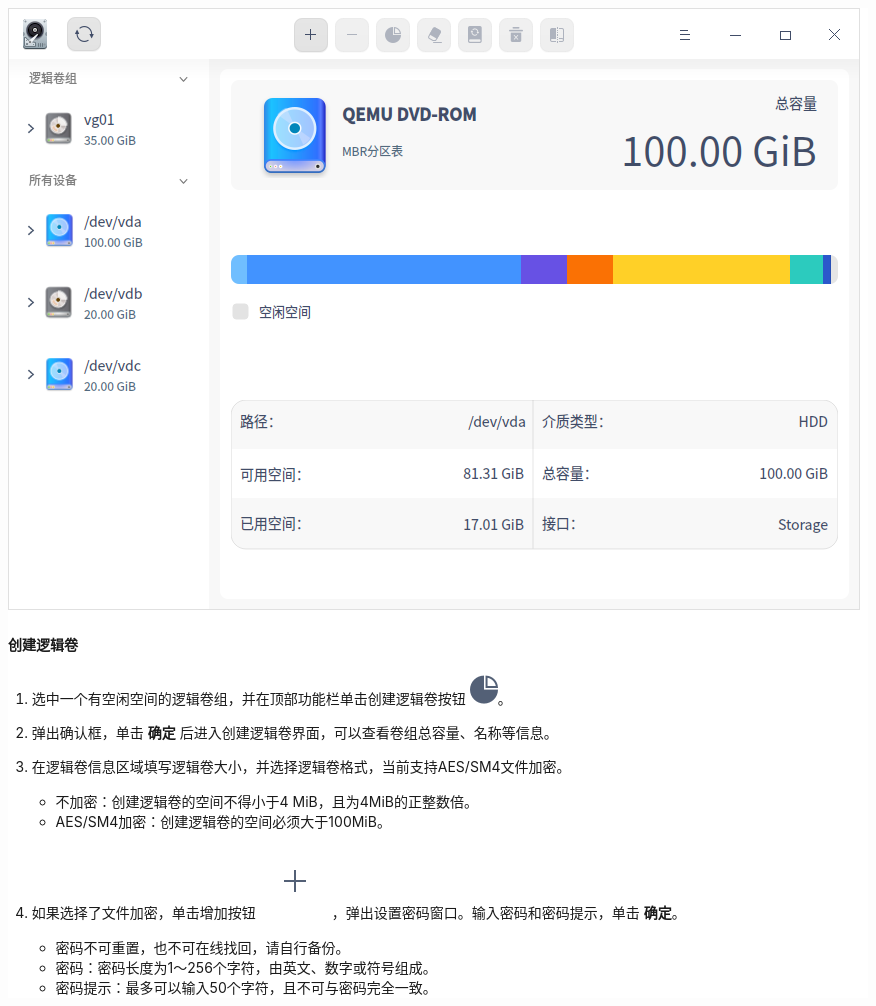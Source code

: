    ![0|add_vg3](fig/add_vg3.png)

#### 创建逻辑卷

1. 选中一个有空闲空间的逻辑卷组，并在顶部功能栏单击创建逻辑卷按钮 ![partition](../common/partition.svg)。

2. 弹出确认框，单击 **确定** 后进入创建逻辑卷界面，可以查看卷组总容量、名称等信息。

3. 在逻辑卷信息区域填写逻辑卷大小，并选择逻辑卷格式，当前支持AES/SM4文件加密。

   - 不加密：创建逻辑卷的空间不得小于4 MiB，且为4MiB的正整数倍。
   - AES/SM4加密：创建逻辑卷的空间必须大于100MiB。
   
3. 如果选择了文件加密，单击增加按钮 ![add_normal](../common/add_normal.svg)，弹出设置密码窗口。输入密码和密码提示，单击 **确定**。

   - 密码不可重置，也不可在线找回，请自行备份。
   - 密码：密码长度为1～256个字符，由英文、数字或符号组成。
   - 密码提示：最多可以输入50个字符，且不可与密码完全一致。
